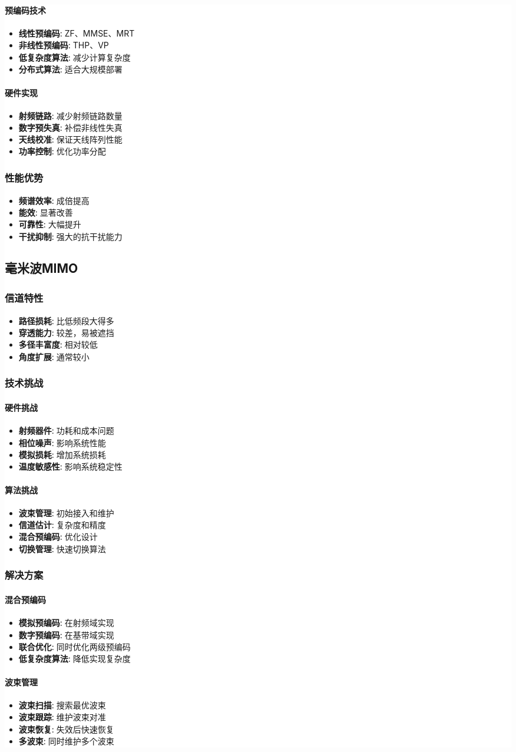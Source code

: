#### 预编码技术
- **线性预编码**: ZF、MMSE、MRT
- **非线性预编码**: THP、VP
- **低复杂度算法**: 减少计算复杂度
- **分布式算法**: 适合大规模部署

#### 硬件实现
- **射频链路**: 减少射频链路数量
- **数字预失真**: 补偿非线性失真
- **天线校准**: 保证天线阵列性能
- **功率控制**: 优化功率分配

### 性能优势
- **频谱效率**: 成倍提高
- **能效**: 显著改善
- **可靠性**: 大幅提升
- **干扰抑制**: 强大的抗干扰能力

## 毫米波MIMO
### 信道特性
- **路径损耗**: 比低频段大得多
- **穿透能力**: 较差，易被遮挡
- **多径丰富度**: 相对较低
- **角度扩展**: 通常较小

### 技术挑战
#### 硬件挑战
- **射频器件**: 功耗和成本问题
- **相位噪声**: 影响系统性能
- **模拟损耗**: 增加系统损耗
- **温度敏感性**: 影响系统稳定性

#### 算法挑战
- **波束管理**: 初始接入和维护
- **信道估计**: 复杂度和精度
- **混合预编码**: 优化设计
- **切换管理**: 快速切换算法

### 解决方案
#### 混合预编码
- **模拟预编码**: 在射频域实现
- **数字预编码**: 在基带域实现
- **联合优化**: 同时优化两级预编码
- **低复杂度算法**: 降低实现复杂度

#### 波束管理
- **波束扫描**: 搜索最优波束
- **波束跟踪**: 维护波束对准
- **波束恢复**: 失效后快速恢复
- **多波束**: 同时维护多个波束
